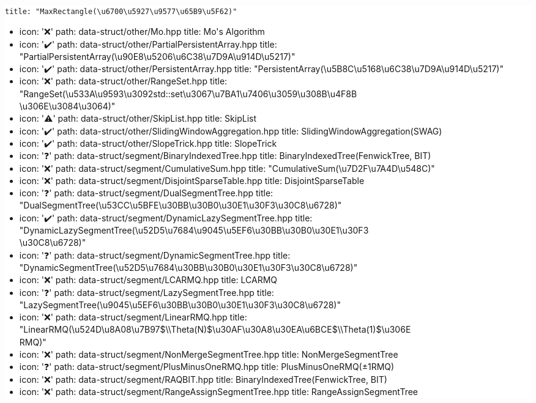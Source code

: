     title: "MaxRectangle(\u6700\u5927\u9577\u65B9\u5F62)"
  - icon: ':x:'
    path: data-struct/other/Mo.hpp
    title: Mo's Algorithm
  - icon: ':heavy_check_mark:'
    path: data-struct/other/PartialPersistentArray.hpp
    title: "PartialPersistentArray(\u90E8\u5206\u6C38\u7D9A\u914D\u5217)"
  - icon: ':heavy_check_mark:'
    path: data-struct/other/PersistentArray.hpp
    title: "PersistentArray(\u5B8C\u5168\u6C38\u7D9A\u914D\u5217)"
  - icon: ':x:'
    path: data-struct/other/RangeSet.hpp
    title: "RangeSet(\u533A\u9593\u3092std::set\u3067\u7BA1\u7406\u3059\u308B\u4F8B\
      \u306E\u3084\u3064)"
  - icon: ':warning:'
    path: data-struct/other/SkipList.hpp
    title: SkipList
  - icon: ':heavy_check_mark:'
    path: data-struct/other/SlidingWindowAggregation.hpp
    title: SlidingWindowAggregation(SWAG)
  - icon: ':heavy_check_mark:'
    path: data-struct/other/SlopeTrick.hpp
    title: SlopeTrick
  - icon: ':question:'
    path: data-struct/segment/BinaryIndexedTree.hpp
    title: BinaryIndexedTree(FenwickTree, BIT)
  - icon: ':x:'
    path: data-struct/segment/CumulativeSum.hpp
    title: "CumulativeSum(\u7D2F\u7A4D\u548C)"
  - icon: ':x:'
    path: data-struct/segment/DisjointSparseTable.hpp
    title: DisjointSparseTable
  - icon: ':question:'
    path: data-struct/segment/DualSegmentTree.hpp
    title: "DualSegmentTree(\u53CC\u5BFE\u30BB\u30B0\u30E1\u30F3\u30C8\u6728)"
  - icon: ':heavy_check_mark:'
    path: data-struct/segment/DynamicLazySegmentTree.hpp
    title: "DynamicLazySegmentTree(\u52D5\u7684\u9045\u5EF6\u30BB\u30B0\u30E1\u30F3\
      \u30C8\u6728)"
  - icon: ':question:'
    path: data-struct/segment/DynamicSegmentTree.hpp
    title: "DynamicSegmentTree(\u52D5\u7684\u30BB\u30B0\u30E1\u30F3\u30C8\u6728)"
  - icon: ':x:'
    path: data-struct/segment/LCARMQ.hpp
    title: LCARMQ
  - icon: ':question:'
    path: data-struct/segment/LazySegmentTree.hpp
    title: "LazySegmentTree(\u9045\u5EF6\u30BB\u30B0\u30E1\u30F3\u30C8\u6728)"
  - icon: ':x:'
    path: data-struct/segment/LinearRMQ.hpp
    title: "LinearRMQ(\u524D\u8A08\u7B97$\\Theta(N)$\u30AF\u30A8\u30EA\u6BCE$\\Theta(1)$\u306E\
      RMQ)"
  - icon: ':x:'
    path: data-struct/segment/NonMergeSegmentTree.hpp
    title: NonMergeSegmentTree
  - icon: ':question:'
    path: data-struct/segment/PlusMinusOneRMQ.hpp
    title: PlusMinusOneRMQ($\pm1$RMQ)
  - icon: ':x:'
    path: data-struct/segment/RAQBIT.hpp
    title: BinaryIndexedTree(FenwickTree, BIT)
  - icon: ':x:'
    path: data-struct/segment/RangeAssignSegmentTree.hpp
    title: RangeAssignSegmentTree
